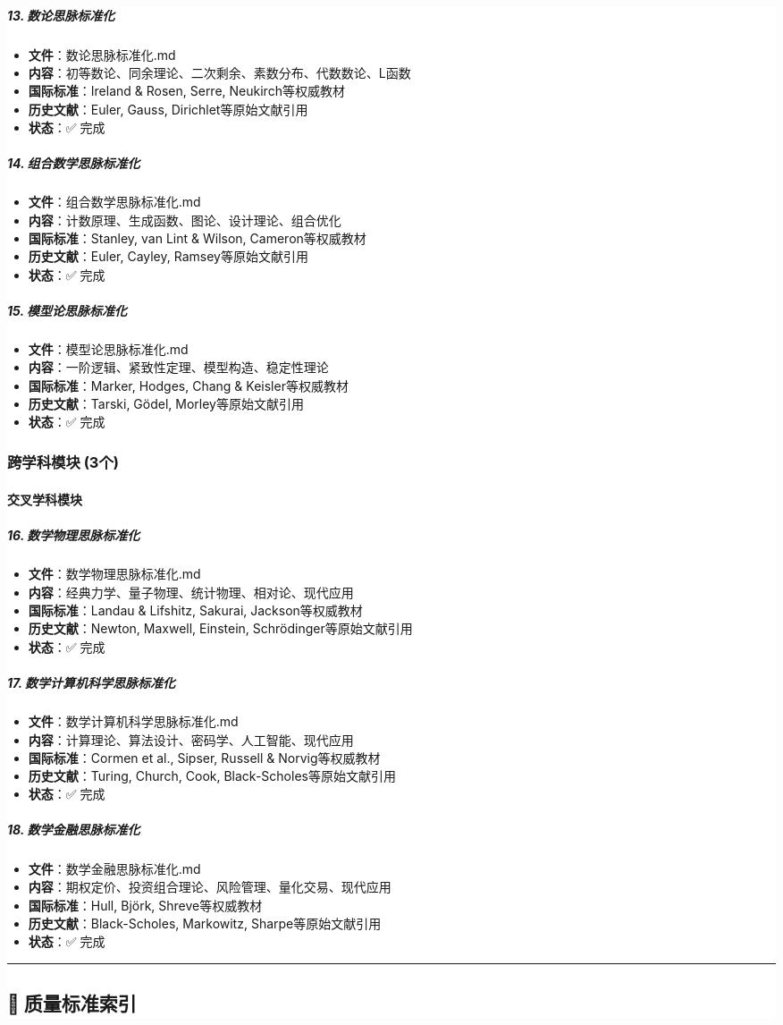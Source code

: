 ##### 13. 数论思脉标准化

- **文件**：数论思脉标准化.md
- **内容**：初等数论、同余理论、二次剩余、素数分布、代数数论、L函数
- **国际标准**：Ireland & Rosen, Serre, Neukirch等权威教材
- **历史文献**：Euler, Gauss, Dirichlet等原始文献引用
- **状态**：✅ 完成

##### 14. 组合数学思脉标准化

- **文件**：组合数学思脉标准化.md
- **内容**：计数原理、生成函数、图论、设计理论、组合优化
- **国际标准**：Stanley, van Lint & Wilson, Cameron等权威教材
- **历史文献**：Euler, Cayley, Ramsey等原始文献引用
- **状态**：✅ 完成

##### 15. 模型论思脉标准化

- **文件**：模型论思脉标准化.md
- **内容**：一阶逻辑、紧致性定理、模型构造、稳定性理论
- **国际标准**：Marker, Hodges, Chang & Keisler等权威教材
- **历史文献**：Tarski, Gödel, Morley等原始文献引用
- **状态**：✅ 完成

### 跨学科模块 (3个)

#### 交叉学科模块

##### 16. 数学物理思脉标准化

- **文件**：数学物理思脉标准化.md
- **内容**：经典力学、量子物理、统计物理、相对论、现代应用
- **国际标准**：Landau & Lifshitz, Sakurai, Jackson等权威教材
- **历史文献**：Newton, Maxwell, Einstein, Schrödinger等原始文献引用
- **状态**：✅ 完成

##### 17. 数学计算机科学思脉标准化

- **文件**：数学计算机科学思脉标准化.md
- **内容**：计算理论、算法设计、密码学、人工智能、现代应用
- **国际标准**：Cormen et al., Sipser, Russell & Norvig等权威教材
- **历史文献**：Turing, Church, Cook, Black-Scholes等原始文献引用
- **状态**：✅ 完成

##### 18. 数学金融思脉标准化

- **文件**：数学金融思脉标准化.md
- **内容**：期权定价、投资组合理论、风险管理、量化交易、现代应用
- **国际标准**：Hull, Björk, Shreve等权威教材
- **历史文献**：Black-Scholes, Markowitz, Sharpe等原始文献引用
- **状态**：✅ 完成

---

## 🎯 质量标准索引
